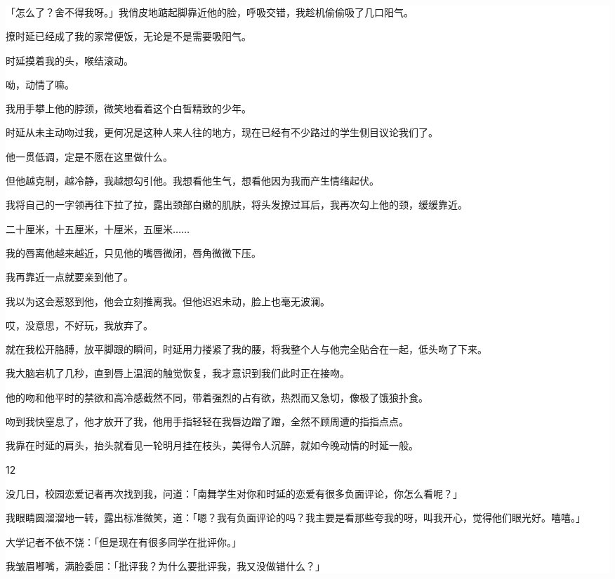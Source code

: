 
「怎么了？舍不得我呀。」我俏皮地踮起脚靠近他的脸，呼吸交错，我趁机偷偷吸了几口阳气。


撩时延已经成了我的家常便饭，无论是不是需要吸阳气。


时延摸着我的头，喉结滚动。


呦，动情了嘛。


我用手攀上他的脖颈，微笑地看着这个白皙精致的少年。


时延从未主动吻过我，更何况是这种人来人往的地方，现在已经有不少路过的学生侧目议论我们了。


他一贯低调，定是不愿在这里做什么。


但他越克制，越冷静，我越想勾引他。我想看他生气，想看他因为我而产生情绪起伏。


我将自己的一字领再往下拉了拉，露出颈部白嫩的肌肤，将头发撩过耳后，我再次勾上他的颈，缓缓靠近。


二十厘米，十五厘米，十厘米，五厘米……


我的唇离他越来越近，只见他的嘴唇微闭，唇角微微下压。


我再靠近一点就要亲到他了。


我以为这会惹怒到他，他会立刻推离我。但他迟迟未动，脸上也毫无波澜。


哎，没意思，不好玩，我放弃了。


就在我松开胳膊，放平脚跟的瞬间，时延用力搂紧了我的腰，将我整个人与他完全贴合在一起，低头吻了下来。


我大脑宕机了几秒，直到唇上温润的触觉恢复，我才意识到我们此时正在接吻。


他的吻和他平时的禁欲和高冷感截然不同，带着强烈的占有欲，热烈而又急切，像极了饿狼扑食。


吻到我快窒息了，他才放开了我，他用手指轻轻在我唇边蹭了蹭，全然不顾周遭的指指点点。


我靠在时延的肩头，抬头就看见一轮明月挂在枝头，美得令人沉醉，就如今晚动情的时延一般。


12


没几日，校园恋爱记者再次找到我，问道：「南舞学生对你和时延的恋爱有很多负面评论，你怎么看呢？」


我眼睛圆溜溜地一转，露出标准微笑，道：「嗯？我有负面评论的吗？我主要是看那些夸我的呀，叫我开心，觉得他们眼光好。嘻嘻。」


大学记者不依不饶：「但是现在有很多同学在批评你。」


我皱眉嘟嘴，满脸委屈：「批评我？为什么要批评我，我又没做错什么？」

